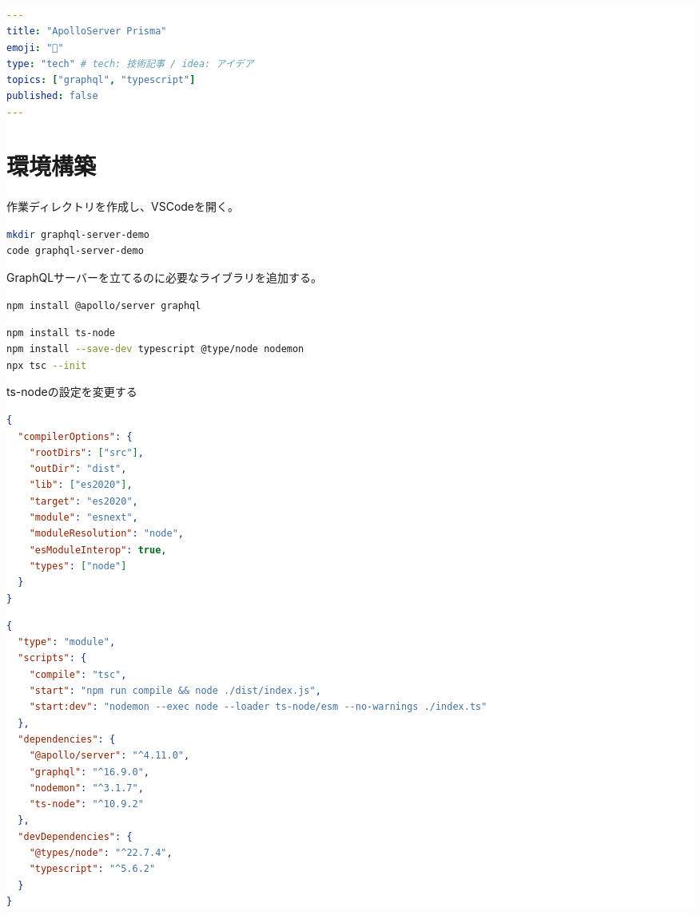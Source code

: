 ```yaml
---
title: "ApolloServer Prisma"
emoji: "👋"
type: "tech" # tech: 技術記事 / idea: アイデア
topics: ["graphql", "typescript"]
published: false
---
```


# 環境構築

作業ディレクトリを作成し、VSCodeを開く。
```sh
mkdir graphql-server-demo
code graphql-server-demo
```

GraphQLサーバーを立てるのに必要なライブラリを追加する。
```sh
npm install @apollo/server graphql
```

```sh
npm install ts-node
npm install --save-dev typescript @type/node nodemon
npx tsc --init
```

ts-nodeの設定を変更する
```json:tsconfig.json
{
  "compilerOptions": {
    "rootDirs": ["src"],
    "outDir": "dist",
    "lib": ["es2020"],
    "target": "es2020",
    "module": "esnext",
    "moduleResolution": "node",
    "esModuleInterop": true,
    "types": ["node"]
  }
}
```

```json:package.json
{
  "type": "module",
  "scripts": {
    "compile": "tsc",
    "start": "npm run compile && node ./dist/index.js",
    "start:dev": "nodemon --exec node --loader ts-node/esm --no-warnings ./index.ts"
  },
  "dependencies": {
    "@apollo/server": "^4.11.0",
    "graphql": "^16.9.0",
    "nodemon": "^3.1.7",
    "ts-node": "^10.9.2"
  },
  "devDependencies": {
    "@types/node": "^22.7.4",
    "typescript": "^5.6.2"
  }
}
```

